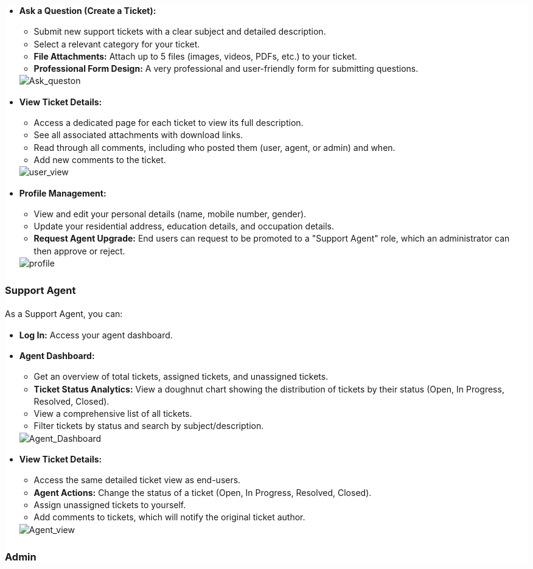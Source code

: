 



* **Ask a Question (Create a Ticket):**
    * Submit new support tickets with a clear subject and detailed description.
    * Select a relevant category for your ticket.
    * **File Attachments:** Attach up to 5 files (images, videos, PDFs, etc.) to your ticket.
    * **Professional Form Design:** A very professional and user-friendly form for submitting questions.
    <img width="1858" height="912" alt="Ask_queston" src="https://github.com/user-attachments/assets/0defd4b2-99d6-4cde-ad75-b683c3b747cf" />



* **View Ticket Details:**
    * Access a dedicated page for each ticket to view its full description.
    * See all associated attachments with download links.
    * Read through all comments, including who posted them (user, agent, or admin) and when.
    * Add new comments to the ticket.
    <img width="721" height="905" alt="user_view" src="https://github.com/user-attachments/assets/7ca84630-17a6-4d38-b663-262695acadc0" />



* **Profile Management:**
    * View and edit your personal details (name, mobile number, gender).
    * Update your residential address, education details, and occupation details.
    * **Request Agent Upgrade:** End users can request to be promoted to a "Support Agent" role, which an administrator can then approve or reject.
    <img width="1845" height="912" alt="profile" src="https://github.com/user-attachments/assets/ecdf1d28-64f7-40ff-b89f-c4e2851cf018" />


### Support Agent

As a Support Agent, you can:

* **Log In:** Access your agent dashboard.
* **Agent Dashboard:**
    * Get an overview of total tickets, assigned tickets, and unassigned tickets.
    * **Ticket Status Analytics:** View a doughnut chart showing the distribution of tickets by their status (Open, In Progress, Resolved, Closed).
    * View a comprehensive list of all tickets.
    * Filter tickets by status and search by subject/description.
    <img width="750" height="906" alt="Agent_Dashboard" src="https://github.com/user-attachments/assets/fbdc739d-3ef9-4c4a-809b-31fa13603360" />


* **View Ticket Details:**
    * Access the same detailed ticket view as end-users.
    * **Agent Actions:** Change the status of a ticket (Open, In Progress, Resolved, Closed).
    * Assign unassigned tickets to yourself.
    * Add comments to tickets, which will notify the original ticket author.
    <img width="762" height="896" alt="Agent_view" src="https://github.com/user-attachments/assets/4800ca7e-d827-46b9-bc13-8bae256d7245" />



### Admin
